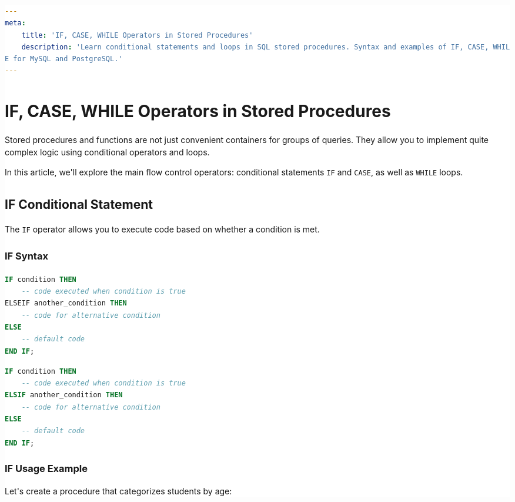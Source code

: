 ```yaml
---
meta:
    title: 'IF, CASE, WHILE Operators in Stored Procedures'
    description: 'Learn conditional statements and loops in SQL stored procedures. Syntax and examples of IF, CASE, WHILE for MySQL and PostgreSQL.'
---
```


# IF, CASE, WHILE Operators in Stored Procedures

Stored procedures and functions are not just convenient containers for groups of queries. They allow you to implement quite complex logic using conditional operators and loops.

In this article, we'll explore the main flow control operators: conditional statements `IF` and `CASE`, as well as `WHILE` loops.

## IF Conditional Statement

The `IF` operator allows you to execute code based on whether a condition is met.

### IF Syntax

<MySQLOnly>

```sql
IF condition THEN
    -- code executed when condition is true
ELSEIF another_condition THEN
    -- code for alternative condition
ELSE
    -- default code
END IF;
```

</MySQLOnly>

<PostgreSQLOnly>

```sql
IF condition THEN
    -- code executed when condition is true
ELSIF another_condition THEN
    -- code for alternative condition
ELSE
    -- default code
END IF;
```

</PostgreSQLOnly>

### IF Usage Example

Let's create a procedure that categorizes students by age:
